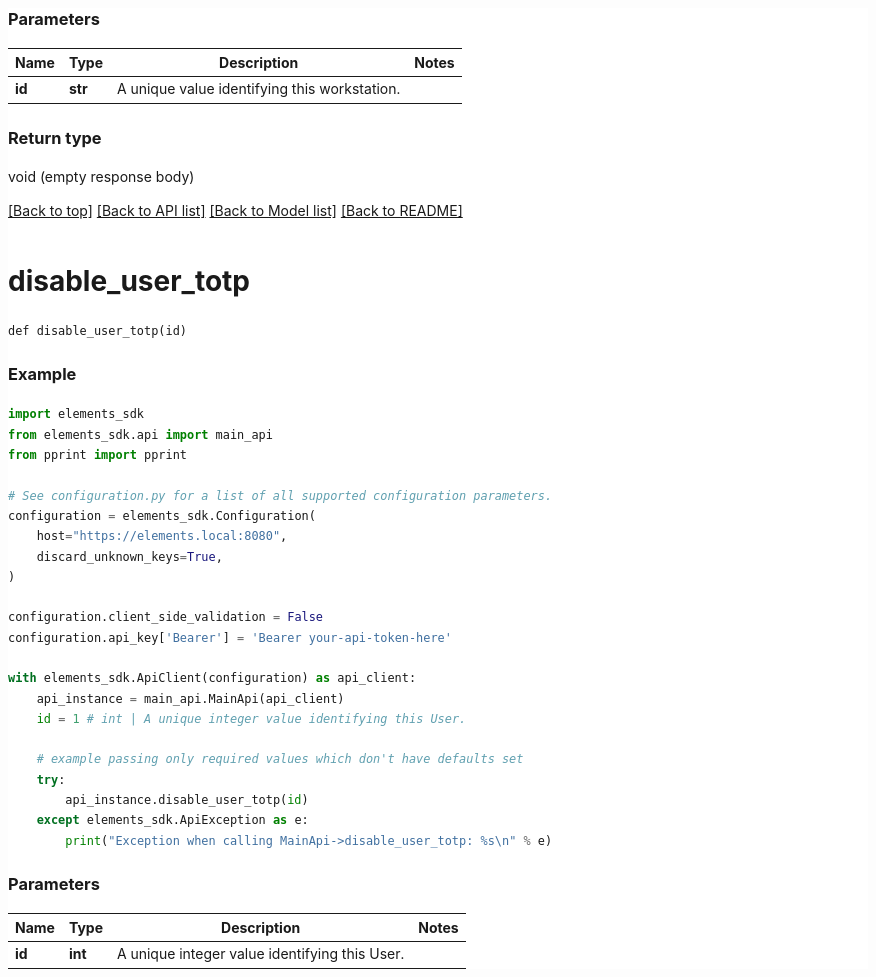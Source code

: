 
### Parameters

Name | Type | Description  | Notes
------------- | ------------- | ------------- | -------------
 **id** | **str**| A unique value identifying this workstation. |

### Return type

void (empty response body)

[[Back to top]](#) [[Back to API list]](../#documentation-for-api-endpoints) [[Back to Model list]](../#documentation-for-models) [[Back to README]](../)

# **disable_user_totp**
    def disable_user_totp(id)



### Example


```python
import elements_sdk
from elements_sdk.api import main_api
from pprint import pprint

# See configuration.py for a list of all supported configuration parameters.
configuration = elements_sdk.Configuration(
    host="https://elements.local:8080",
    discard_unknown_keys=True,
)

configuration.client_side_validation = False
configuration.api_key['Bearer'] = 'Bearer your-api-token-here'

with elements_sdk.ApiClient(configuration) as api_client:
    api_instance = main_api.MainApi(api_client)
    id = 1 # int | A unique integer value identifying this User.

    # example passing only required values which don't have defaults set
    try:
        api_instance.disable_user_totp(id)
    except elements_sdk.ApiException as e:
        print("Exception when calling MainApi->disable_user_totp: %s\n" % e)
```


### Parameters

Name | Type | Description  | Notes
------------- | ------------- | ------------- | -------------
 **id** | **int**| A unique integer value identifying this User. |
